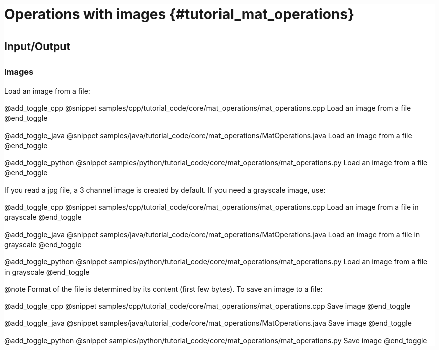 Operations with images {#tutorial_mat_operations}
======================

Input/Output
------------

### Images

Load an image from a file:

@add_toggle_cpp
@snippet samples/cpp/tutorial_code/core/mat_operations/mat_operations.cpp Load an image from a file
@end_toggle

@add_toggle_java
@snippet samples/java/tutorial_code/core/mat_operations/MatOperations.java Load an image from a file
@end_toggle

@add_toggle_python
@snippet samples/python/tutorial_code/core/mat_operations/mat_operations.py Load an image from a file
@end_toggle

If you read a jpg file, a 3 channel image is created by default. If you need a grayscale image, use:

@add_toggle_cpp
@snippet samples/cpp/tutorial_code/core/mat_operations/mat_operations.cpp Load an image from a file in grayscale
@end_toggle

@add_toggle_java
@snippet samples/java/tutorial_code/core/mat_operations/MatOperations.java Load an image from a file in grayscale
@end_toggle

@add_toggle_python
@snippet samples/python/tutorial_code/core/mat_operations/mat_operations.py Load an image from a file in grayscale
@end_toggle

@note Format of the file is determined by its content (first few bytes). To save an image to a file:

@add_toggle_cpp
@snippet samples/cpp/tutorial_code/core/mat_operations/mat_operations.cpp Save image
@end_toggle

@add_toggle_java
@snippet samples/java/tutorial_code/core/mat_operations/MatOperations.java Save image
@end_toggle

@add_toggle_python
@snippet samples/python/tutorial_code/core/mat_operations/mat_operations.py Save image
@end_toggle

